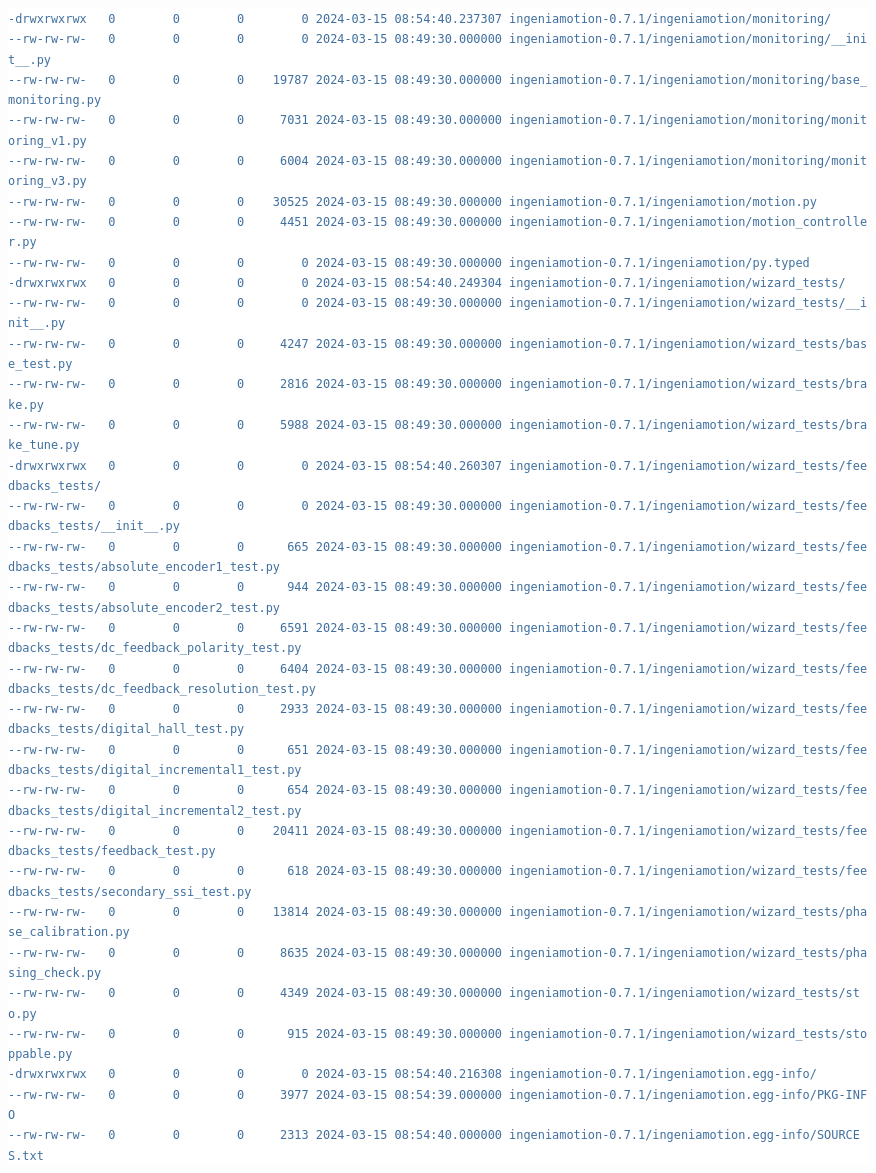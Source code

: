 ```diff
-drwxrwxrwx   0        0        0        0 2024-03-15 08:54:40.237307 ingeniamotion-0.7.1/ingeniamotion/monitoring/
--rw-rw-rw-   0        0        0        0 2024-03-15 08:49:30.000000 ingeniamotion-0.7.1/ingeniamotion/monitoring/__init__.py
--rw-rw-rw-   0        0        0    19787 2024-03-15 08:49:30.000000 ingeniamotion-0.7.1/ingeniamotion/monitoring/base_monitoring.py
--rw-rw-rw-   0        0        0     7031 2024-03-15 08:49:30.000000 ingeniamotion-0.7.1/ingeniamotion/monitoring/monitoring_v1.py
--rw-rw-rw-   0        0        0     6004 2024-03-15 08:49:30.000000 ingeniamotion-0.7.1/ingeniamotion/monitoring/monitoring_v3.py
--rw-rw-rw-   0        0        0    30525 2024-03-15 08:49:30.000000 ingeniamotion-0.7.1/ingeniamotion/motion.py
--rw-rw-rw-   0        0        0     4451 2024-03-15 08:49:30.000000 ingeniamotion-0.7.1/ingeniamotion/motion_controller.py
--rw-rw-rw-   0        0        0        0 2024-03-15 08:49:30.000000 ingeniamotion-0.7.1/ingeniamotion/py.typed
-drwxrwxrwx   0        0        0        0 2024-03-15 08:54:40.249304 ingeniamotion-0.7.1/ingeniamotion/wizard_tests/
--rw-rw-rw-   0        0        0        0 2024-03-15 08:49:30.000000 ingeniamotion-0.7.1/ingeniamotion/wizard_tests/__init__.py
--rw-rw-rw-   0        0        0     4247 2024-03-15 08:49:30.000000 ingeniamotion-0.7.1/ingeniamotion/wizard_tests/base_test.py
--rw-rw-rw-   0        0        0     2816 2024-03-15 08:49:30.000000 ingeniamotion-0.7.1/ingeniamotion/wizard_tests/brake.py
--rw-rw-rw-   0        0        0     5988 2024-03-15 08:49:30.000000 ingeniamotion-0.7.1/ingeniamotion/wizard_tests/brake_tune.py
-drwxrwxrwx   0        0        0        0 2024-03-15 08:54:40.260307 ingeniamotion-0.7.1/ingeniamotion/wizard_tests/feedbacks_tests/
--rw-rw-rw-   0        0        0        0 2024-03-15 08:49:30.000000 ingeniamotion-0.7.1/ingeniamotion/wizard_tests/feedbacks_tests/__init__.py
--rw-rw-rw-   0        0        0      665 2024-03-15 08:49:30.000000 ingeniamotion-0.7.1/ingeniamotion/wizard_tests/feedbacks_tests/absolute_encoder1_test.py
--rw-rw-rw-   0        0        0      944 2024-03-15 08:49:30.000000 ingeniamotion-0.7.1/ingeniamotion/wizard_tests/feedbacks_tests/absolute_encoder2_test.py
--rw-rw-rw-   0        0        0     6591 2024-03-15 08:49:30.000000 ingeniamotion-0.7.1/ingeniamotion/wizard_tests/feedbacks_tests/dc_feedback_polarity_test.py
--rw-rw-rw-   0        0        0     6404 2024-03-15 08:49:30.000000 ingeniamotion-0.7.1/ingeniamotion/wizard_tests/feedbacks_tests/dc_feedback_resolution_test.py
--rw-rw-rw-   0        0        0     2933 2024-03-15 08:49:30.000000 ingeniamotion-0.7.1/ingeniamotion/wizard_tests/feedbacks_tests/digital_hall_test.py
--rw-rw-rw-   0        0        0      651 2024-03-15 08:49:30.000000 ingeniamotion-0.7.1/ingeniamotion/wizard_tests/feedbacks_tests/digital_incremental1_test.py
--rw-rw-rw-   0        0        0      654 2024-03-15 08:49:30.000000 ingeniamotion-0.7.1/ingeniamotion/wizard_tests/feedbacks_tests/digital_incremental2_test.py
--rw-rw-rw-   0        0        0    20411 2024-03-15 08:49:30.000000 ingeniamotion-0.7.1/ingeniamotion/wizard_tests/feedbacks_tests/feedback_test.py
--rw-rw-rw-   0        0        0      618 2024-03-15 08:49:30.000000 ingeniamotion-0.7.1/ingeniamotion/wizard_tests/feedbacks_tests/secondary_ssi_test.py
--rw-rw-rw-   0        0        0    13814 2024-03-15 08:49:30.000000 ingeniamotion-0.7.1/ingeniamotion/wizard_tests/phase_calibration.py
--rw-rw-rw-   0        0        0     8635 2024-03-15 08:49:30.000000 ingeniamotion-0.7.1/ingeniamotion/wizard_tests/phasing_check.py
--rw-rw-rw-   0        0        0     4349 2024-03-15 08:49:30.000000 ingeniamotion-0.7.1/ingeniamotion/wizard_tests/sto.py
--rw-rw-rw-   0        0        0      915 2024-03-15 08:49:30.000000 ingeniamotion-0.7.1/ingeniamotion/wizard_tests/stoppable.py
-drwxrwxrwx   0        0        0        0 2024-03-15 08:54:40.216308 ingeniamotion-0.7.1/ingeniamotion.egg-info/
--rw-rw-rw-   0        0        0     3977 2024-03-15 08:54:39.000000 ingeniamotion-0.7.1/ingeniamotion.egg-info/PKG-INFO
--rw-rw-rw-   0        0        0     2313 2024-03-15 08:54:40.000000 ingeniamotion-0.7.1/ingeniamotion.egg-info/SOURCES.txt
```